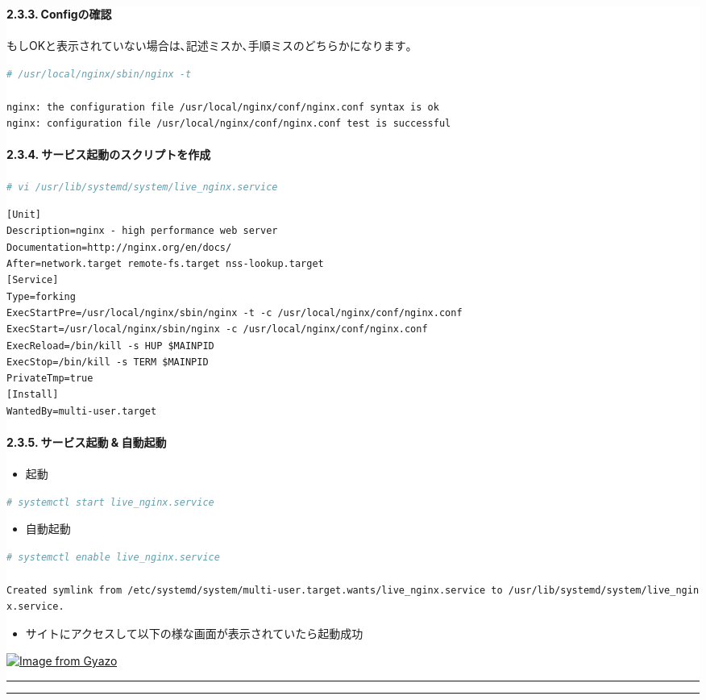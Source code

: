 #### 2.3.3. Configの確認

もしOKと表示されていない場合は､記述ミスか､手順ミスのどちらかになります｡

```bash
# /usr/local/nginx/sbin/nginx -t

nginx: the configuration file /usr/local/nginx/conf/nginx.conf syntax is ok
nginx: configuration file /usr/local/nginx/conf/nginx.conf test is successful
```

#### 2.3.4. サービス起動のスクリプトを作成

```bash
# vi /usr/lib/systemd/system/live_nginx.service
```

```vi
[Unit]
Description=nginx - high performance web server
Documentation=http://nginx.org/en/docs/
After=network.target remote-fs.target nss-lookup.target
[Service]
Type=forking
ExecStartPre=/usr/local/nginx/sbin/nginx -t -c /usr/local/nginx/conf/nginx.conf
ExecStart=/usr/local/nginx/sbin/nginx -c /usr/local/nginx/conf/nginx.conf
ExecReload=/bin/kill -s HUP $MAINPID
ExecStop=/bin/kill -s TERM $MAINPID
PrivateTmp=true
[Install]
WantedBy=multi-user.target
```

#### 2.3.5. サービス起動 & 自動起動

- 起動

```bash
# systemctl start live_nginx.service
```

- 自動起動

```bash
# systemctl enable live_nginx.service

Created symlink from /etc/systemd/system/multi-user.target.wants/live_nginx.service to /usr/lib/systemd/system/live_nginx.service.
```

- サイトにアクセスして以下の様な画面が表示されていたら起動成功

[![Image from Gyazo](https://i.gyazo.com/6248d2c0391e7c472c00d3a29fcee0c5.png)](https://gyazo.com/6248d2c0391e7c472c00d3a29fcee0c5)

---
---
